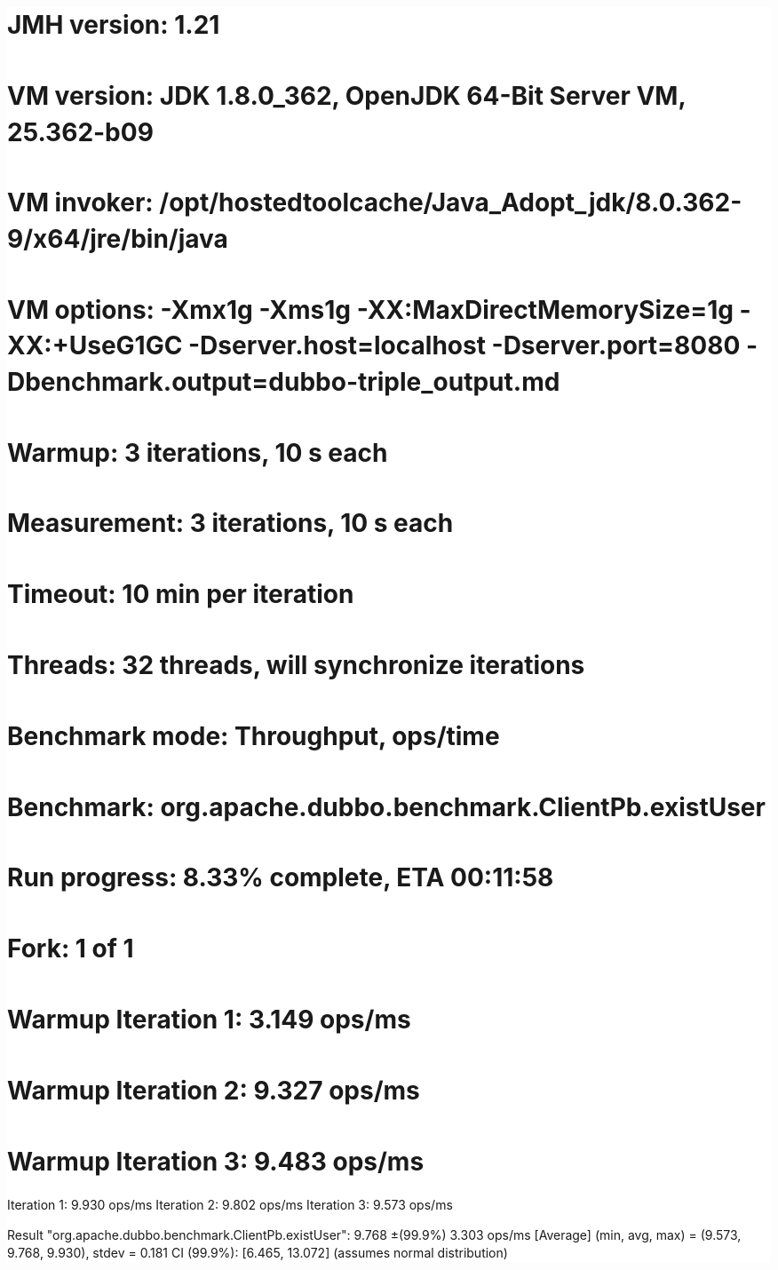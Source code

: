 
# JMH version: 1.21
# VM version: JDK 1.8.0_362, OpenJDK 64-Bit Server VM, 25.362-b09
# VM invoker: /opt/hostedtoolcache/Java_Adopt_jdk/8.0.362-9/x64/jre/bin/java
# VM options: -Xmx1g -Xms1g -XX:MaxDirectMemorySize=1g -XX:+UseG1GC -Dserver.host=localhost -Dserver.port=8080 -Dbenchmark.output=dubbo-triple_output.md
# Warmup: 3 iterations, 10 s each
# Measurement: 3 iterations, 10 s each
# Timeout: 10 min per iteration
# Threads: 32 threads, will synchronize iterations
# Benchmark mode: Throughput, ops/time
# Benchmark: org.apache.dubbo.benchmark.ClientPb.existUser

# Run progress: 8.33% complete, ETA 00:11:58
# Fork: 1 of 1
# Warmup Iteration   1: 3.149 ops/ms
# Warmup Iteration   2: 9.327 ops/ms
# Warmup Iteration   3: 9.483 ops/ms
Iteration   1: 9.930 ops/ms
Iteration   2: 9.802 ops/ms
Iteration   3: 9.573 ops/ms


Result "org.apache.dubbo.benchmark.ClientPb.existUser":
  9.768 ±(99.9%) 3.303 ops/ms [Average]
  (min, avg, max) = (9.573, 9.768, 9.930), stdev = 0.181
  CI (99.9%): [6.465, 13.072] (assumes normal distribution)
